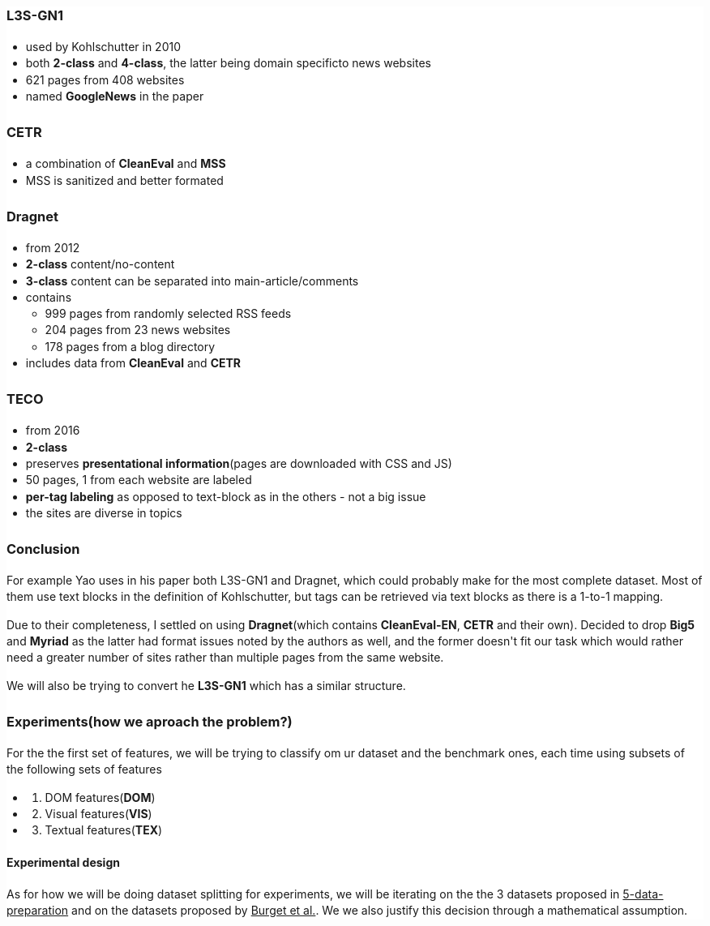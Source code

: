 ### L3S-GN1
* used by Kohlschutter in 2010
* both **2-class** and **4-class**, the latter being domain specificto news websites
* 621 pages from 408 websites
* named **GoogleNews** in the paper


### CETR
* a combination of **CleanEval** and **MSS**
* MSS is sanitized and better formated

### Dragnet
* from 2012
* **2-class** content/no-content
* **3-class** content can be separated into main-article/comments 
* contains
    * 999 pages from randomly selected RSS feeds
    * 204 pages from 23 news websites 
    * 178 pages from a blog directory
* includes data from **CleanEval** and **CETR**

### TECO
* from 2016
* **2-class** 
* preserves **presentational information**(pages are downloaded with CSS and JS)
* 50 pages, 1 from each website are labeled 
* **per-tag labeling** as opposed to text-block as in the others - not a big issue
* the sites are diverse in topics

### Conclusion
For example Yao uses in his paper both L3S-GN1 and Dragnet, which could probably make for the most complete dataset. Most of them use text blocks in the definition of Kohlschutter, but tags can be retrieved via text blocks as there is a 1-to-1 mapping.

Due to their completeness, I settled on using **Dragnet**(which contains **CleanEval-EN**, **CETR** and their own). Decided to drop **Big5** and **Myriad** as the latter had format issues noted by the authors as well, and the former doesn't fit our task which would rather need a greater number of sites rather than multiple pages from the same website.

We will also be trying to convert he **L3S-GN1** which has a similar structure.

### Experiments(how we aproach the problem?)
For the the first set of features, we will be trying to classify om ur dataset and the benchmark ones, each time using subsets of the following sets of features

* 1. DOM features(**DOM**)
* 2. Visual features(**VIS**)
* 3. Textual features(**TEX**)

#### Experimental design
As for how we will be doing dataset splitting for experiments, we will be iterating on the the 3 datasets proposed in [5-data-preparation](5-data-preparation.ipynb) and on the datasets proposed by [Burget et al.](../notes/papers/burget.md). We we also justify this decision through a mathematical assumption.

